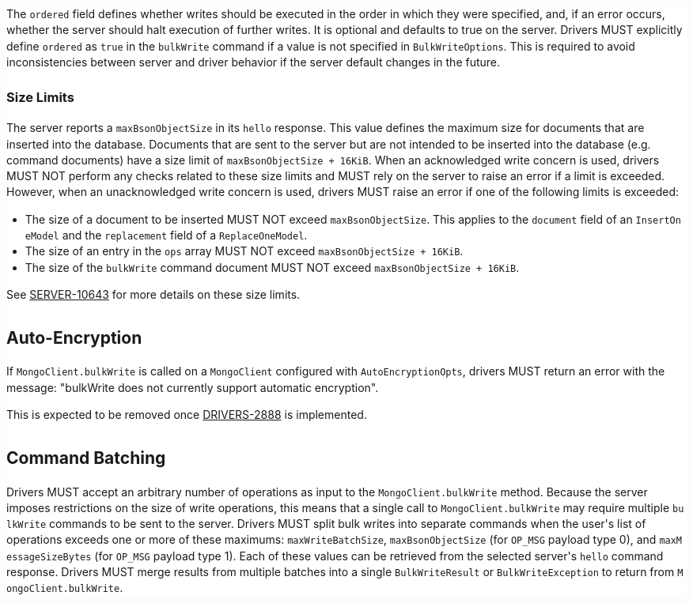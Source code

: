 The `ordered` field defines whether writes should be executed in the order in which they were specified, and, if an
error occurs, whether the server should halt execution of further writes. It is optional and defaults to true on the
server. Drivers MUST explicitly define `ordered` as `true` in the `bulkWrite` command if a value is not specified in
`BulkWriteOptions`. This is required to avoid inconsistencies between server and driver behavior if the server default
changes in the future.

### Size Limits

The server reports a `maxBsonObjectSize` in its `hello` response. This value defines the maximum size for documents that
are inserted into the database. Documents that are sent to the server but are not intended to be inserted into the
database (e.g. command documents) have a size limit of `maxBsonObjectSize + 16KiB`. When an acknowledged write concern
is used, drivers MUST NOT perform any checks related to these size limits and MUST rely on the server to raise an error
if a limit is exceeded. However, when an unacknowledged write concern is used, drivers MUST raise an error if one of the
following limits is exceeded:

- The size of a document to be inserted MUST NOT exceed `maxBsonObjectSize`. This applies to the `document` field of an
  `InsertOneModel` and the `replacement` field of a `ReplaceOneModel`.
- The size of an entry in the `ops` array MUST NOT exceed `maxBsonObjectSize + 16KiB`.
- The size of the `bulkWrite` command document MUST NOT exceed `maxBsonObjectSize + 16KiB`.

See [SERVER-10643](https://jira.mongodb.org/browse/SERVER-10643) for more details on these size limits.

## Auto-Encryption

If `MongoClient.bulkWrite` is called on a `MongoClient` configured with `AutoEncryptionOpts`, drivers MUST return an
error with the message: "bulkWrite does not currently support automatic encryption".

This is expected to be removed once [DRIVERS-2888](https://jira.mongodb.org/browse/DRIVERS-2888) is implemented.

## Command Batching

Drivers MUST accept an arbitrary number of operations as input to the `MongoClient.bulkWrite` method. Because the server
imposes restrictions on the size of write operations, this means that a single call to `MongoClient.bulkWrite` may
require multiple `bulkWrite` commands to be sent to the server. Drivers MUST split bulk writes into separate commands
when the user's list of operations exceeds one or more of these maximums: `maxWriteBatchSize`, `maxBsonObjectSize` (for
`OP_MSG` payload type 0), and `maxMessageSizeBytes` (for `OP_MSG` payload type 1). Each of these values can be retrieved
from the selected server's `hello` command response. Drivers MUST merge results from multiple batches into a single
`BulkWriteResult` or `BulkWriteException` to return from `MongoClient.bulkWrite`.
